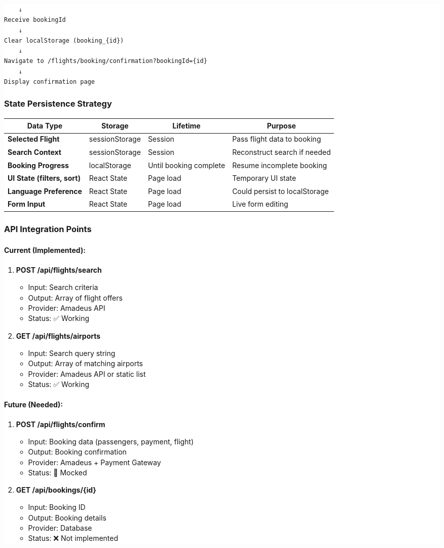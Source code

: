 ```
    ↓
Receive bookingId
    ↓
Clear localStorage (booking_{id})
    ↓
Navigate to /flights/booking/confirmation?bookingId={id}
    ↓
Display confirmation page
```

### State Persistence Strategy

| Data Type | Storage | Lifetime | Purpose |
|-----------|---------|----------|---------|
| **Selected Flight** | sessionStorage | Session | Pass flight data to booking |
| **Search Context** | sessionStorage | Session | Reconstruct search if needed |
| **Booking Progress** | localStorage | Until booking complete | Resume incomplete booking |
| **UI State (filters, sort)** | React State | Page load | Temporary UI state |
| **Language Preference** | React State | Page load | Could persist to localStorage |
| **Form Input** | React State | Page load | Live form editing |

### API Integration Points

#### Current (Implemented):
1. **POST /api/flights/search**
   - Input: Search criteria
   - Output: Array of flight offers
   - Provider: Amadeus API
   - Status: ✅ Working

2. **GET /api/flights/airports**
   - Input: Search query string
   - Output: Array of matching airports
   - Provider: Amadeus API or static list
   - Status: ✅ Working

#### Future (Needed):
1. **POST /api/flights/confirm**
   - Input: Booking data (passengers, payment, flight)
   - Output: Booking confirmation
   - Provider: Amadeus + Payment Gateway
   - Status: 🔄 Mocked

2. **GET /api/bookings/{id}**
   - Input: Booking ID
   - Output: Booking details
   - Provider: Database
   - Status: ❌ Not implemented
